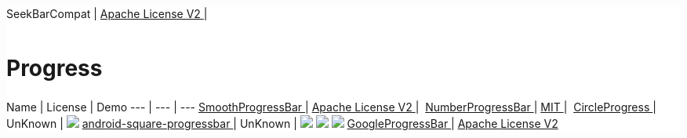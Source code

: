   SeekBarCompat
 </a>
 |
 <a href="https://www.apache.org/licenses/LICENSE-2.0">
  Apache License V2
 </a>
 |
 <img alt="" src="/art/seekbarcompat.gif"/>
</p>
<h1>
 Progress
</h1>
<p>
 Name | License | Demo
--- | --- | ---
 <a href="https://github.com/castorflex/SmoothProgressBar">
  SmoothProgressBar
 </a>
 |
 <a href="https://www.apache.org/licenses/LICENSE-2.0">
  Apache License V2
 </a>
 |
 <img alt="" src="/art/SmoothProgressBar.gif"/>
 <a href="https://github.com/daimajia/NumberProgressBar">
  NumberProgressBar
 </a>
 |
 <a href="http://opensource.org/licenses/MIT">
  MIT
 </a>
 |
 <img alt="" src="/art/NumberProgressBar.gif"/>
 <a href="https://github.com/lzyzsd/CircleProgress">
  CircleProgress
 </a>
 | UnKnown |
 <img src="/art/CircleProgress.gif" width="49%">
  <a href="https://github.com/mrwonderman/android-square-progressbar">
   android-square-progressbar
  </a>
  | UnKnown |
  <img src="/art/android-square-progressbar.png" width="49%">
   <img src="/art/android-square-progressbar2.png" width="49%">
    <img src="/art/android-square-progressbar3.png" width="49%">
     <a href="https://github.com/jpardogo/GoogleProgressBar">
      GoogleProgressBar
     </a>
     |
     <a href="https://www.apache.org/licenses/LICENSE-2.0">
      Apache License V2
     </a>